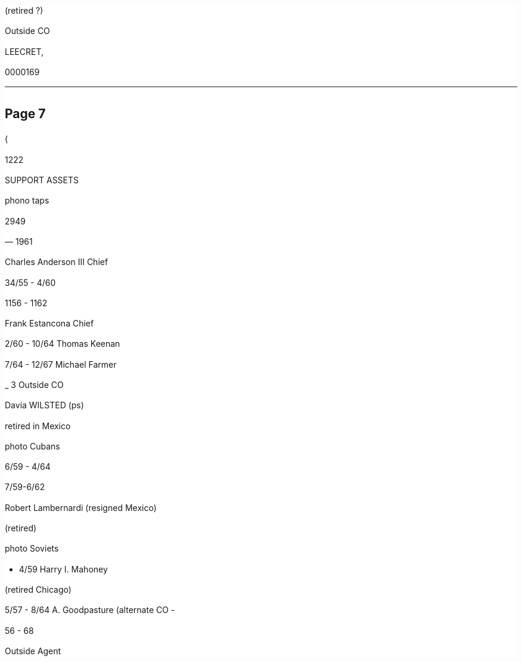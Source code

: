 (retired ?)

Outside CO

LEECRET,

0000169

---

## Page 7

(

1222

SUPPORT ASSETS

phono taps

2949

— 1961

Charles Anderson III Chief

34/55 - 4/60

1156 - 1162

Frank Estancona Chief

2/60 - 10/64 Thomas Keenan

7/64 - 12/67 Michael Farmer

_ 3 Outside CO

Davía WILSTED (ps)

retired in Mexico

photo Cubans

6/59 - 4/64

7/59-6/62

Robert Lambernardi (resigned Mexico)

(retired)

photo Soviets

- 4/59 Harry I. Mahoney

(retired Chicago)

5/57 - 8/64 A. Goodpasture (alternate CO -

56 - 68

Outside Agent
